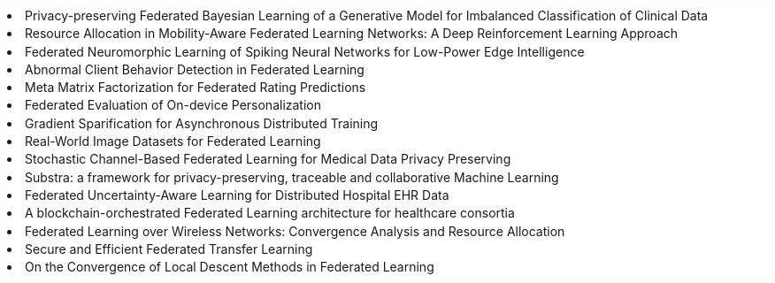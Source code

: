 <li><a target="_blank" href="https://github.com/manjunath5496/Federated-Learning-Papers/blob/master/fed(178).pdf" style="text-decoration:none;">Privacy-preserving Federated Bayesian Learning of a Generative Model for Imbalanced Classification of Clinical Data</a></li>
<li><a target="_blank" href="https://github.com/manjunath5496/Federated-Learning-Papers/blob/master/fed(179).pdf" style="text-decoration:none;">Resource Allocation in Mobility-Aware Federated Learning Networks: A Deep Reinforcement Learning Approach</a></li>

<li><a target="_blank" href="https://github.com/manjunath5496/Federated-Learning-Papers/blob/master/fed(180).pdf" style="text-decoration:none;">Federated Neuromorphic Learning of Spiking Neural Networks for Low-Power Edge Intelligence</a></li>
                              
<li><a target="_blank" href="https://github.com/manjunath5496/Federated-Learning-Papers/blob/master/fed(181).pdf" style="text-decoration:none;">Abnormal Client Behavior Detection in Federated Learning</a></li>
<li><a target="_blank" href="https://github.com/manjunath5496/Federated-Learning-Papers/blob/master/fed(182).pdf" style="text-decoration:none;">Meta Matrix Factorization for Federated Rating Predictions </a></li>
<li><a target="_blank" href="https://github.com/manjunath5496/Federated-Learning-Papers/blob/master/fed(183).pdf" style="text-decoration:none;">Federated Evaluation of On-device Personalization</a></li>

<li><a target="_blank" href="https://github.com/manjunath5496/Federated-Learning-Papers/blob/master/fed(184).pdf" style="text-decoration:none;">Gradient Sparification for Asynchronous Distributed Training</a></li>
 
<li><a target="_blank" href="https://github.com/manjunath5496/Federated-Learning-Papers/blob/master/fed(185).pdf" style="text-decoration:none;">Real-World Image Datasets for Federated Learning</a></li>

<li><a target="_blank" href="https://github.com/manjunath5496/Federated-Learning-Papers/blob/master/fed(186).pdf" style="text-decoration:none;">Stochastic Channel-Based Federated Learning for Medical Data Privacy Preserving</a></li>
                             
<li><a target="_blank" href="https://github.com/manjunath5496/Federated-Learning-Papers/blob/master/fed(187).pdf" style="text-decoration:none;">Substra: a framework for privacy-preserving, traceable and collaborative Machine Learning</a></li>
                             
  <li><a target="_blank" href="https://github.com/manjunath5496/Federated-Learning-Papers/blob/master/fed(188).pdf" style="text-decoration:none;">Federated Uncertainty-Aware Learning for Distributed Hospital EHR Data</a></li>
 
   <li><a target="_blank" href="https://github.com/manjunath5496/Federated-Learning-Papers/blob/master/fed(189).pdf" style="text-decoration:none;">A blockchain-orchestrated Federated Learning architecture for healthcare consortia</a></li>
    <li><a target="_blank" href="https://github.com/manjunath5496/Federated-Learning-Papers/blob/master/fed(190).pdf" style="text-decoration:none;">Federated Learning over Wireless Networks: Convergence Analysis and Resource Allocation</a></li>
 
  <li><a target="_blank" href="https://github.com/manjunath5496/Federated-Learning-Papers/blob/master/fed(191).pdf" style="text-decoration:none;">Secure and Efficient Federated Transfer Learning  </a></li>
 
   <li><a target="_blank" href="https://github.com/manjunath5496/Federated-Learning-Papers/blob/master/fed(192).pdf" style="text-decoration:none;">On the Convergence of Local Descent Methods in Federated Learning</a></li>
 